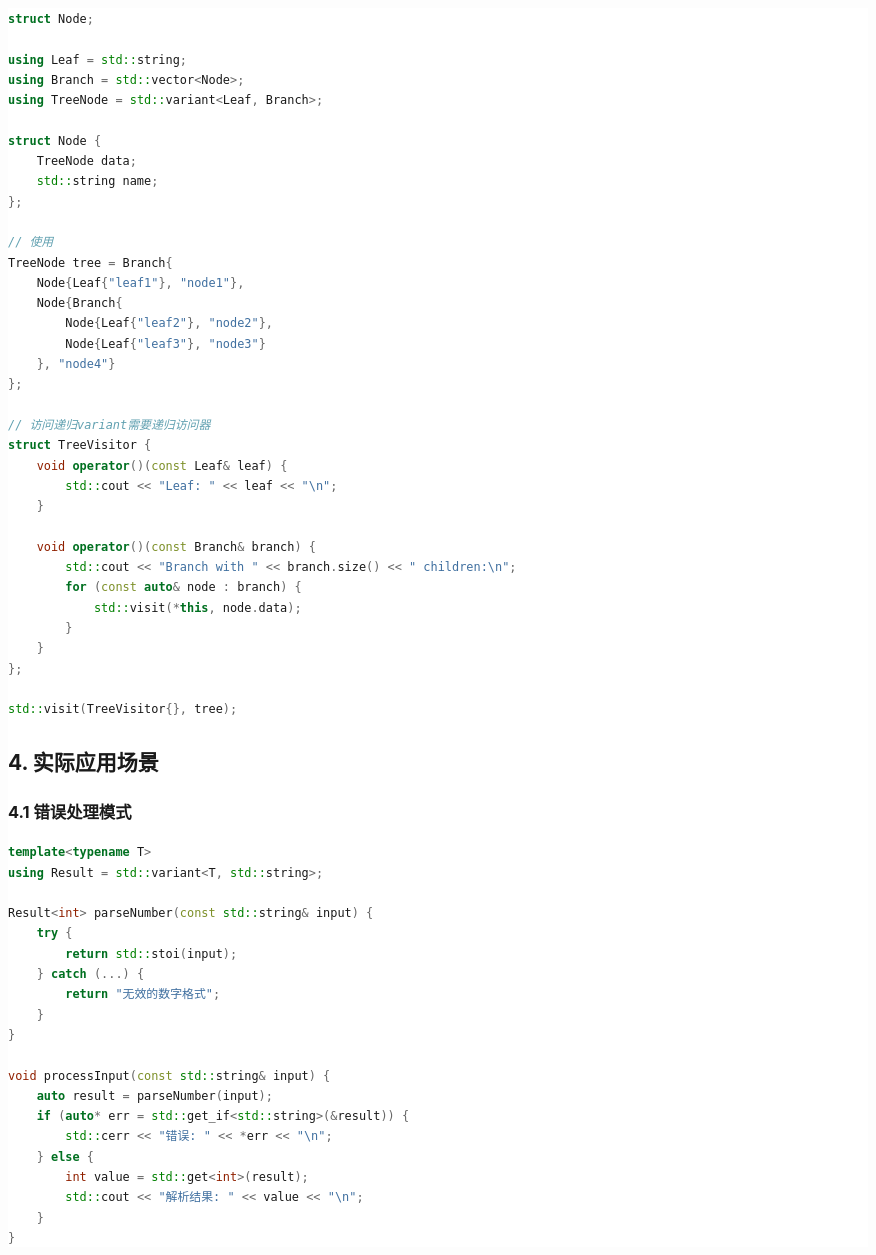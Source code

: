 ```cpp
struct Node;

using Leaf = std::string;
using Branch = std::vector<Node>;
using TreeNode = std::variant<Leaf, Branch>;

struct Node {
    TreeNode data;
    std::string name;
};

// 使用
TreeNode tree = Branch{
    Node{Leaf{"leaf1"}, "node1"},
    Node{Branch{
        Node{Leaf{"leaf2"}, "node2"},
        Node{Leaf{"leaf3"}, "node3"}
    }, "node4"}
};

// 访问递归variant需要递归访问器
struct TreeVisitor {
    void operator()(const Leaf& leaf) {
        std::cout << "Leaf: " << leaf << "\n";
    }
    
    void operator()(const Branch& branch) {
        std::cout << "Branch with " << branch.size() << " children:\n";
        for (const auto& node : branch) {
            std::visit(*this, node.data);
        }
    }
};

std::visit(TreeVisitor{}, tree);
```

## 4. 实际应用场景

### 4.1 错误处理模式

```cpp
template<typename T>
using Result = std::variant<T, std::string>;

Result<int> parseNumber(const std::string& input) {
    try {
        return std::stoi(input);
    } catch (...) {
        return "无效的数字格式";
    }
}

void processInput(const std::string& input) {
    auto result = parseNumber(input);
    if (auto* err = std::get_if<std::string>(&result)) {
        std::cerr << "错误: " << *err << "\n";
    } else {
        int value = std::get<int>(result);
        std::cout << "解析结果: " << value << "\n";
    }
}
```